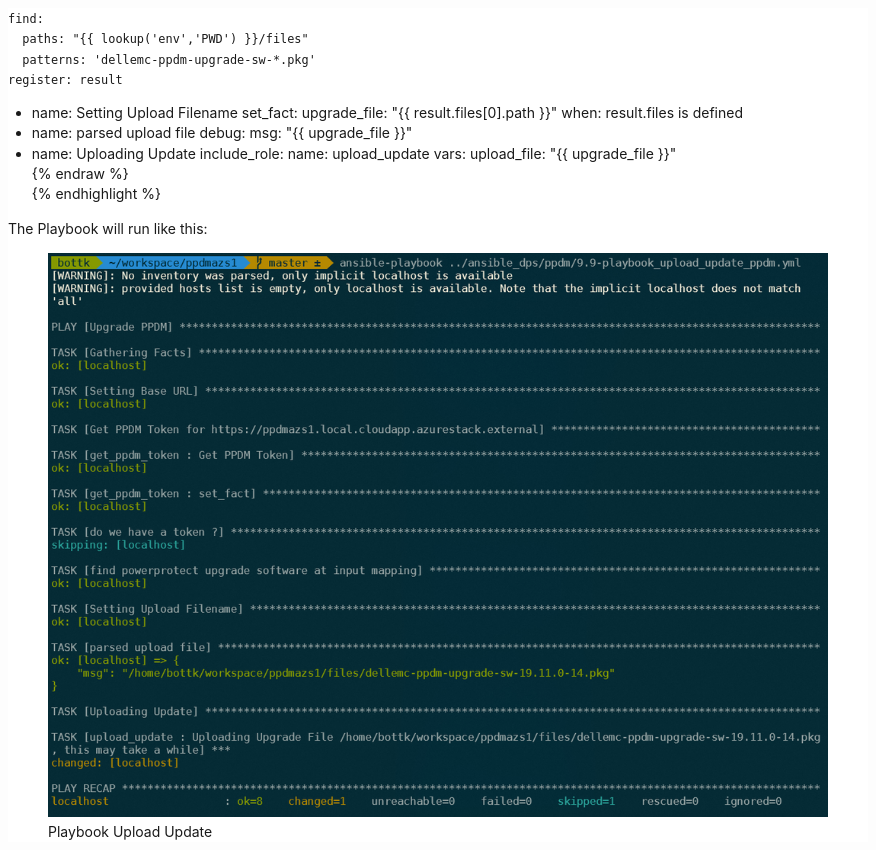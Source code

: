     find:
      paths: "{{ lookup('env','PWD') }}/files"
      patterns: 'dellemc-ppdm-upgrade-sw-*.pkg'
    register: result
  - name: Setting Upload Filename
    set_fact:
      upgrade_file: "{{ result.files[0].path }}"
    when: result.files is defined     
  - name: parsed upload file
    debug: 
      msg: "{{ upgrade_file }}"
  - name: Uploading Update
    include_role: 
      name: upload_update
    vars: 
      upload_file: "{{ upgrade_file }}"   
{% endraw %}      
{% endhighlight %}

The Playbook will run like this:

<figure class="full">
	<img src="/images/upload_ppdm_upgrade.png" alt="">
	<figcaption>Playbook Upload Update</figcaption>
</figure>
